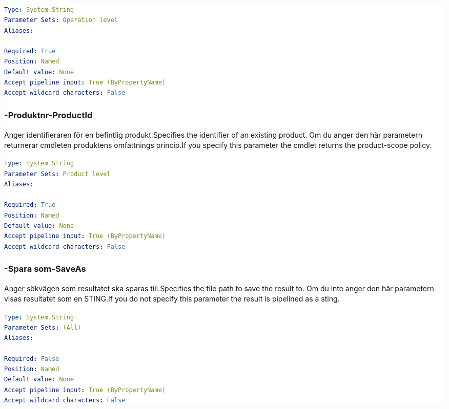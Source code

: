 ```yaml
Type: System.String
Parameter Sets: Operation level
Aliases: 

Required: True
Position: Named
Default value: None
Accept pipeline input: True (ByPropertyName)
Accept wildcard characters: False
```

### <span data-ttu-id="4c19f-134">-Produktnr</span><span class="sxs-lookup"><span data-stu-id="4c19f-134">-ProductId</span></span>
<span data-ttu-id="4c19f-135">Anger identifieraren för en befintlig produkt.</span><span class="sxs-lookup"><span data-stu-id="4c19f-135">Specifies the identifier of an existing product.</span></span>
<span data-ttu-id="4c19f-136">Om du anger den här parametern returnerar cmdleten produktens omfattnings princip.</span><span class="sxs-lookup"><span data-stu-id="4c19f-136">If you specify this parameter the cmdlet returns the product-scope policy.</span></span>

```yaml
Type: System.String
Parameter Sets: Product level
Aliases: 

Required: True
Position: Named
Default value: None
Accept pipeline input: True (ByPropertyName)
Accept wildcard characters: False
```

### <span data-ttu-id="4c19f-137">-Spara som</span><span class="sxs-lookup"><span data-stu-id="4c19f-137">-SaveAs</span></span>
<span data-ttu-id="4c19f-138">Anger sökvägen som resultatet ska sparas till.</span><span class="sxs-lookup"><span data-stu-id="4c19f-138">Specifies the file path to save the result to.</span></span>
<span data-ttu-id="4c19f-139">Om du inte anger den här parametern visas resultatet som en STING.</span><span class="sxs-lookup"><span data-stu-id="4c19f-139">If you do not specify this parameter the result is pipelined as a sting.</span></span>

```yaml
Type: System.String
Parameter Sets: (All)
Aliases: 

Required: False
Position: Named
Default value: None
Accept pipeline input: True (ByPropertyName)
Accept wildcard characters: False
```
